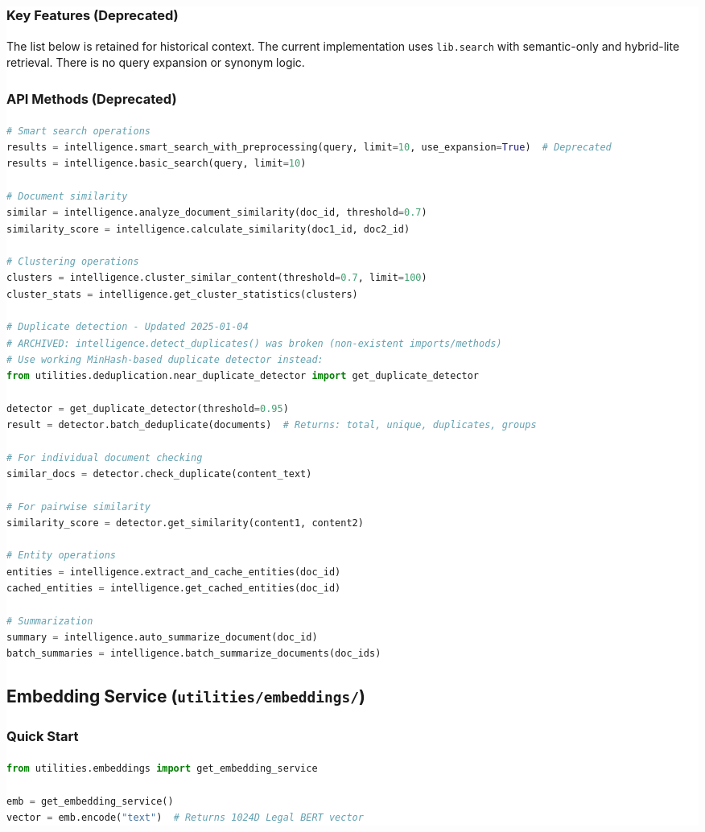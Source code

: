 ### Key Features (Deprecated)
The list below is retained for historical context. The current implementation
uses `lib.search` with semantic-only and hybrid-lite retrieval. There is no
query expansion or synonym logic.

### API Methods (Deprecated)
```python
# Smart search operations
results = intelligence.smart_search_with_preprocessing(query, limit=10, use_expansion=True)  # Deprecated
results = intelligence.basic_search(query, limit=10)

# Document similarity
similar = intelligence.analyze_document_similarity(doc_id, threshold=0.7)
similarity_score = intelligence.calculate_similarity(doc1_id, doc2_id)

# Clustering operations
clusters = intelligence.cluster_similar_content(threshold=0.7, limit=100)
cluster_stats = intelligence.get_cluster_statistics(clusters)

# Duplicate detection - Updated 2025-01-04
# ARCHIVED: intelligence.detect_duplicates() was broken (non-existent imports/methods)
# Use working MinHash-based duplicate detector instead:
from utilities.deduplication.near_duplicate_detector import get_duplicate_detector

detector = get_duplicate_detector(threshold=0.95)
result = detector.batch_deduplicate(documents)  # Returns: total, unique, duplicates, groups

# For individual document checking
similar_docs = detector.check_duplicate(content_text)

# For pairwise similarity  
similarity_score = detector.get_similarity(content1, content2)

# Entity operations
entities = intelligence.extract_and_cache_entities(doc_id)
cached_entities = intelligence.get_cached_entities(doc_id)

# Summarization
summary = intelligence.auto_summarize_document(doc_id)
batch_summaries = intelligence.batch_summarize_documents(doc_ids)
```

##  Embedding Service (`utilities/embeddings/`)

### Quick Start
```python
from utilities.embeddings import get_embedding_service

emb = get_embedding_service()
vector = emb.encode("text")  # Returns 1024D Legal BERT vector
```
